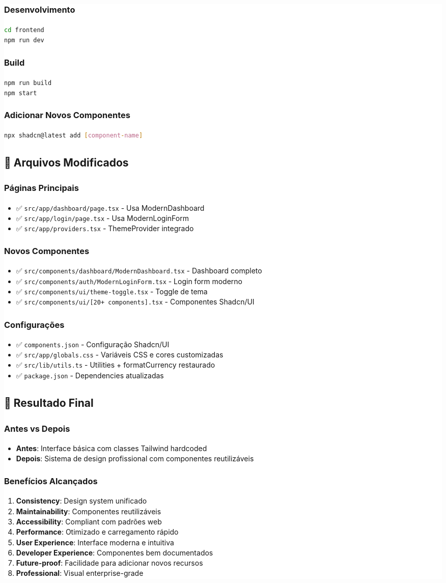 ### Desenvolvimento
```bash
cd frontend
npm run dev
```

### Build
```bash
npm run build
npm start
```

### Adicionar Novos Componentes
```bash
npx shadcn@latest add [component-name]
```

## 📄 Arquivos Modificados

### Páginas Principais
- ✅ `src/app/dashboard/page.tsx` - Usa ModernDashboard
- ✅ `src/app/login/page.tsx` - Usa ModernLoginForm
- ✅ `src/app/providers.tsx` - ThemeProvider integrado

### Novos Componentes
- ✅ `src/components/dashboard/ModernDashboard.tsx` - Dashboard completo
- ✅ `src/components/auth/ModernLoginForm.tsx` - Login form moderno
- ✅ `src/components/ui/theme-toggle.tsx` - Toggle de tema
- ✅ `src/components/ui/[20+ components].tsx` - Componentes Shadcn/UI

### Configurações
- ✅ `components.json` - Configuração Shadcn/UI
- ✅ `src/app/globals.css` - Variáveis CSS e cores customizadas
- ✅ `src/lib/utils.ts` - Utilities + formatCurrency restaurado
- ✅ `package.json` - Dependencies atualizadas

## 🎉 Resultado Final

### Antes vs Depois
- **Antes**: Interface básica com classes Tailwind hardcoded
- **Depois**: Sistema de design profissional com componentes reutilizáveis

### Benefícios Alcançados
1. **Consistency**: Design system unificado
2. **Maintainability**: Componentes reutilizáveis
3. **Accessibility**: Compliant com padrões web
4. **Performance**: Otimizado e carregamento rápido
5. **User Experience**: Interface moderna e intuitiva
6. **Developer Experience**: Componentes bem documentados
7. **Future-proof**: Facilidade para adicionar novos recursos
8. **Professional**: Visual enterprise-grade

